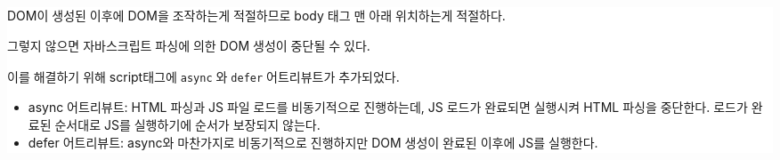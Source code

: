 DOM이 생성된 이후에 DOM을 조작하는게 적절하므로 body 태그 맨 아래 위치하는게 적절하다.

그렇지 않으면 자바스크립트 파싱에 의한 DOM 생성이 중단될 수 있다.

이를 해결하기 위해 script태그에 `async` 와 `defer` 어트리뷰트가 추가되었다.

- async 어트리뷰트: HTML 파싱과 JS 파일 로드를 비동기적으로 진행하는데, JS 로드가 완료되면 실행시켜 HTML 파싱을 중단한다. 로드가 완료된 순서대로 JS를 실행하기에 순서가 보장되지 않는다.
- defer 어트리뷰트: async와 마찬가지로 비동기적으로 진행하지만 DOM 생성이 완료된 이후에 JS를 실행한다.
